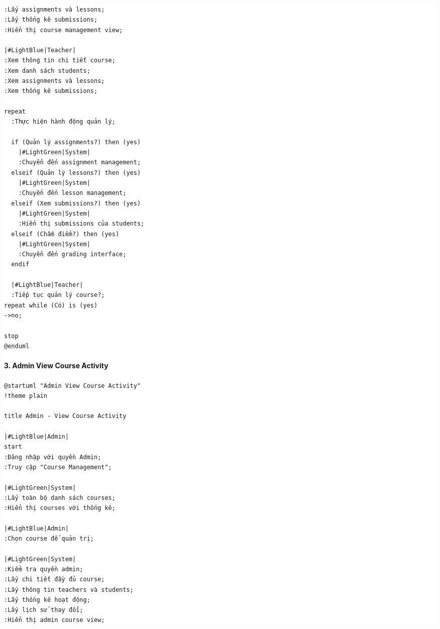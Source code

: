 ```plantuml
:Lấy assignments và lessons;
:Lấy thống kê submissions;
:Hiển thị course management view;

|#LightBlue|Teacher|
:Xem thông tin chi tiết course;
:Xem danh sách students;
:Xem assignments và lessons;
:Xem thống kê submissions;

repeat
  :Thực hiện hành động quản lý;
  
  if (Quản lý assignments?) then (yes)
    |#LightGreen|System|
    :Chuyển đến assignment management;
  elseif (Quản lý lessons?) then (yes)
    |#LightGreen|System|
    :Chuyển đến lesson management;
  elseif (Xem submissions?) then (yes)
    |#LightGreen|System|
    :Hiển thị submissions của students;
  elseif (Chấm điểm?) then (yes)
    |#LightGreen|System|
    :Chuyển đến grading interface;
  endif
  
  |#LightBlue|Teacher|
  :Tiếp tục quản lý course?;
repeat while (Có) is (yes)
->no;

stop
@enduml
```

#### 3. Admin View Course Activity
```plantuml
@startuml "Admin View Course Activity"
!theme plain

title Admin - View Course Activity

|#LightBlue|Admin|
start
:Đăng nhập với quyền Admin;
:Truy cập "Course Management";

|#LightGreen|System|
:Lấy toàn bộ danh sách courses;
:Hiển thị courses với thống kê;

|#LightBlue|Admin|
:Chọn course để quản trị;

|#LightGreen|System|
:Kiểm tra quyền admin;
:Lấy chi tiết đầy đủ course;
:Lấy thông tin teachers và students;
:Lấy thống kê hoạt động;
:Lấy lịch sử thay đổi;
:Hiển thị admin course view;

```